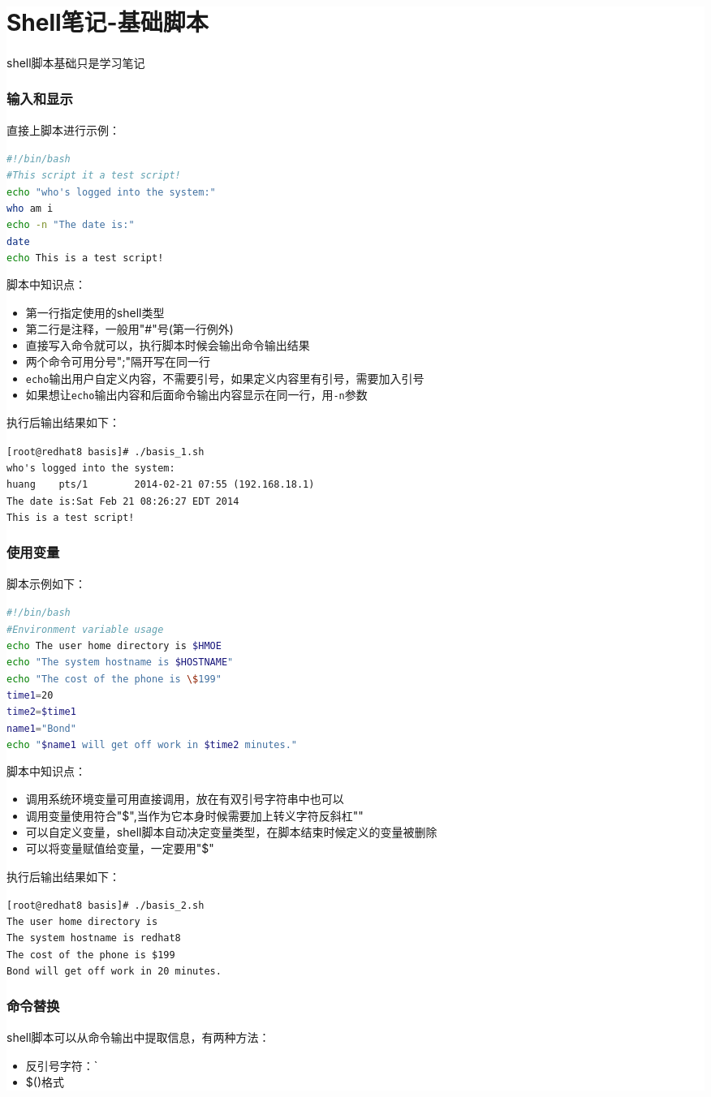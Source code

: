 # Shell笔记-基础脚本
shell脚本基础只是学习笔记
### 输入和显示
直接上脚本进行示例：
```sh
#!/bin/bash
#This script it a test script!
echo "who's logged into the system:"
who am i
echo -n "The date is:"
date
echo This is a test script!
```
脚本中知识点：
- 第一行指定使用的shell类型
- 第二行是注释，一般用"#"号(第一行例外)
- 直接写入命令就可以，执行脚本时候会输出命令输出结果
- 两个命令可用分号";"隔开写在同一行
- `echo`输出用户自定义内容，不需要引号，如果定义内容里有引号，需要加入引号
- 如果想让`echo`输出内容和后面命令输出内容显示在同一行，用`-n`参数

执行后输出结果如下：
```
[root@redhat8 basis]# ./basis_1.sh
who's logged into the system:
huang    pts/1        2014-02-21 07:55 (192.168.18.1)
The date is:Sat Feb 21 08:26:27 EDT 2014
This is a test script!
```
### 使用变量
脚本示例如下：
```sh
#!/bin/bash
#Environment variable usage
echo The user home directory is $HMOE
echo "The system hostname is $HOSTNAME"
echo "The cost of the phone is \$199"
time1=20
time2=$time1
name1="Bond"
echo "$name1 will get off work in $time2 minutes."
```
脚本中知识点：
- 调用系统环境变量可用直接调用，放在有双引号字符串中也可以
- 调用变量使用符合"$",当作为它本身时候需要加上转义字符反斜杠"\"
- 可以自定义变量，shell脚本自动决定变量类型，在脚本结束时候定义的变量被删除
- 可以将变量赋值给变量，一定要用"$"

执行后输出结果如下：
```
[root@redhat8 basis]# ./basis_2.sh
The user home directory is
The system hostname is redhat8
The cost of the phone is $199
Bond will get off work in 20 minutes.
```
### 命令替换
shell脚本可以从命令输出中提取信息，有两种方法：
- 反引号字符：`
- $()格式
